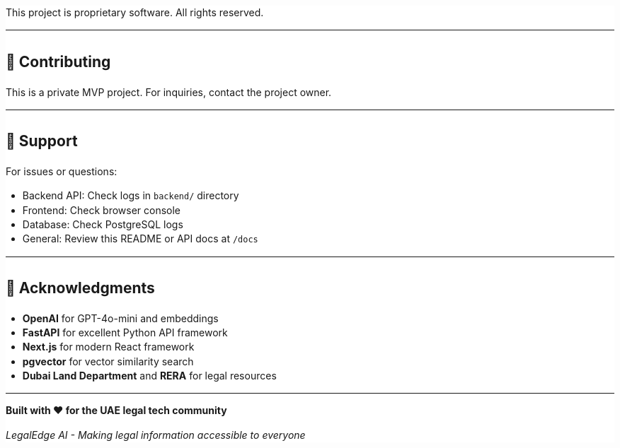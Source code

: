 This project is proprietary software. All rights reserved.

---

## 🤝 Contributing

This is a private MVP project. For inquiries, contact the project owner.

---

## 📧 Support

For issues or questions:
- Backend API: Check logs in `backend/` directory
- Frontend: Check browser console
- Database: Check PostgreSQL logs
- General: Review this README or API docs at `/docs`

---

## 🙏 Acknowledgments

- **OpenAI** for GPT-4o-mini and embeddings
- **FastAPI** for excellent Python API framework
- **Next.js** for modern React framework
- **pgvector** for vector similarity search
- **Dubai Land Department** and **RERA** for legal resources

---

**Built with ❤️ for the UAE legal tech community**

*LegalEdge AI - Making legal information accessible to everyone*


